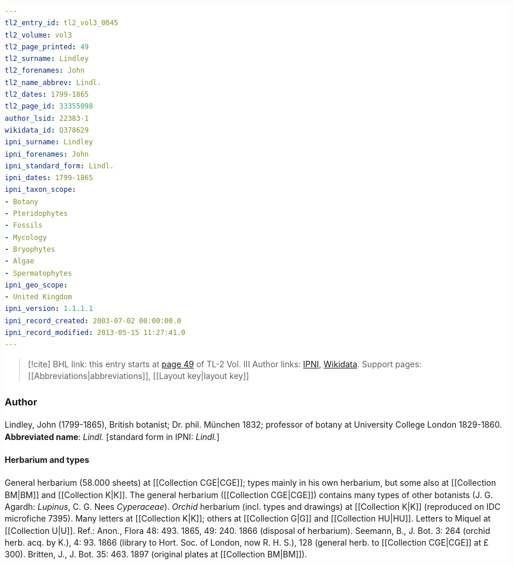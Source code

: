 ```yaml
---
tl2_entry_id: tl2_vol3_0045
tl2_volume: vol3
tl2_page_printed: 49
tl2_surname: Lindley
tl2_forenames: John
tl2_name_abbrev: Lindl.
tl2_dates: 1799-1865
tl2_page_id: 33355098
author_lsid: 22383-1
wikidata_id: Q378629
ipni_surname: Lindley
ipni_forenames: John
ipni_standard_form: Lindl.
ipni_dates: 1799-1865
ipni_taxon_scope: 
- Botany
- Pteridophytes
- Fossils
- Mycology
- Bryophytes
- Algae
- Spermatophytes
ipni_geo_scope: 
- United Kingdom
ipni_version: 1.1.1.1
ipni_record_created: 2003-07-02 00:00:00.0
ipni_record_modified: 2013-05-15 11:27:41.0
---
```


> [!cite] BHL link: this entry starts at [page 49](https://www.biodiversitylibrary.org/page/33355098) of TL-2 Vol. III
> Author links: [IPNI](https://www.ipni.org/a/22383-1), [Wikidata](https://www.wikidata.org/wiki/Q378629). Support pages: [[Abbreviations|abbreviations]], [[Layout key|layout key]]

### Author

Lindley, John (1799-1865), British botanist; Dr. phil. München 1832; professor of botany at University College London 1829-1860. 
**Abbreviated name**: *Lindl.* \[standard form in IPNI: *Lindl.*\]

#### Herbarium and types

General herbarium (58.000 sheets) at [[Collection CGE|CGE]]; types mainly in his own herbarium, but some also at [[Collection BM|BM]] and [[Collection K|K]]. The general herbarium ([[Collection CGE|CGE]]) contains many types of other botanists (J. G. Agardh: *Lupinus*, C. G. Nees *Cyperaceae*). *Orchid* herbarium (incl. types and drawings) at [[Collection K|K]] (reproduced on IDC microfiche 7395). Many letters at [[Collection K|K]]; others at [[Collection G|G]] and [[Collection HU|HU]]. Letters to Miquel at [[Collection U|U]].
Ref.: Anon., Flora 48: 493. 1865, 49: 240. 1866 (disposal of herbarium).
Seemann, B., J. Bot. 3: 264 (orchid herb. acq. by K.), 4: 93. 1866 (library to Hort. Soc. of London, now R. H. S.), 128 (general herb. to [[Collection CGE|CGE]] at £ 300).
Britten, J., J. Bot. 35: 463. 1897 (original plates at [[Collection BM|BM]]).
